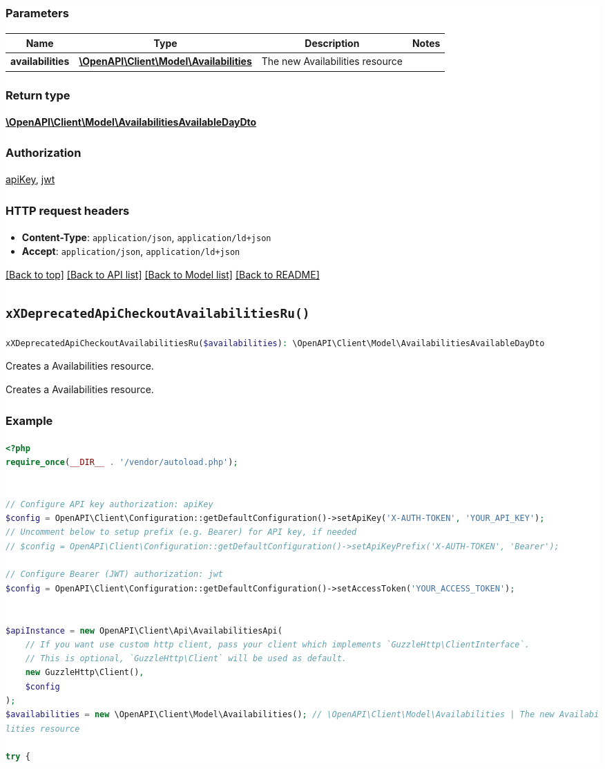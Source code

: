 ### Parameters

| Name | Type | Description  | Notes |
| ------------- | ------------- | ------------- | ------------- |
| **availabilities** | [**\OpenAPI\Client\Model\Availabilities**](../Model/Availabilities.md)| The new Availabilities resource | |

### Return type

[**\OpenAPI\Client\Model\AvailabilitiesAvailableDayDto**](../Model/AvailabilitiesAvailableDayDto.md)

### Authorization

[apiKey](../../README.md#apiKey), [jwt](../../README.md#jwt)

### HTTP request headers

- **Content-Type**: `application/json`, `application/ld+json`
- **Accept**: `application/json`, `application/ld+json`

[[Back to top]](#) [[Back to API list]](../../README.md#endpoints)
[[Back to Model list]](../../README.md#models)
[[Back to README]](../../README.md)

## `xXDeprecatedApiCheckoutAvailabilitiesRu()`

```php
xXDeprecatedApiCheckoutAvailabilitiesRu($availabilities): \OpenAPI\Client\Model\AvailabilitiesAvailableDayDto
```

Creates a Availabilities resource.

Creates a Availabilities resource.

### Example

```php
<?php
require_once(__DIR__ . '/vendor/autoload.php');


// Configure API key authorization: apiKey
$config = OpenAPI\Client\Configuration::getDefaultConfiguration()->setApiKey('X-AUTH-TOKEN', 'YOUR_API_KEY');
// Uncomment below to setup prefix (e.g. Bearer) for API key, if needed
// $config = OpenAPI\Client\Configuration::getDefaultConfiguration()->setApiKeyPrefix('X-AUTH-TOKEN', 'Bearer');

// Configure Bearer (JWT) authorization: jwt
$config = OpenAPI\Client\Configuration::getDefaultConfiguration()->setAccessToken('YOUR_ACCESS_TOKEN');


$apiInstance = new OpenAPI\Client\Api\AvailabilitiesApi(
    // If you want use custom http client, pass your client which implements `GuzzleHttp\ClientInterface`.
    // This is optional, `GuzzleHttp\Client` will be used as default.
    new GuzzleHttp\Client(),
    $config
);
$availabilities = new \OpenAPI\Client\Model\Availabilities(); // \OpenAPI\Client\Model\Availabilities | The new Availabilities resource

try {
```